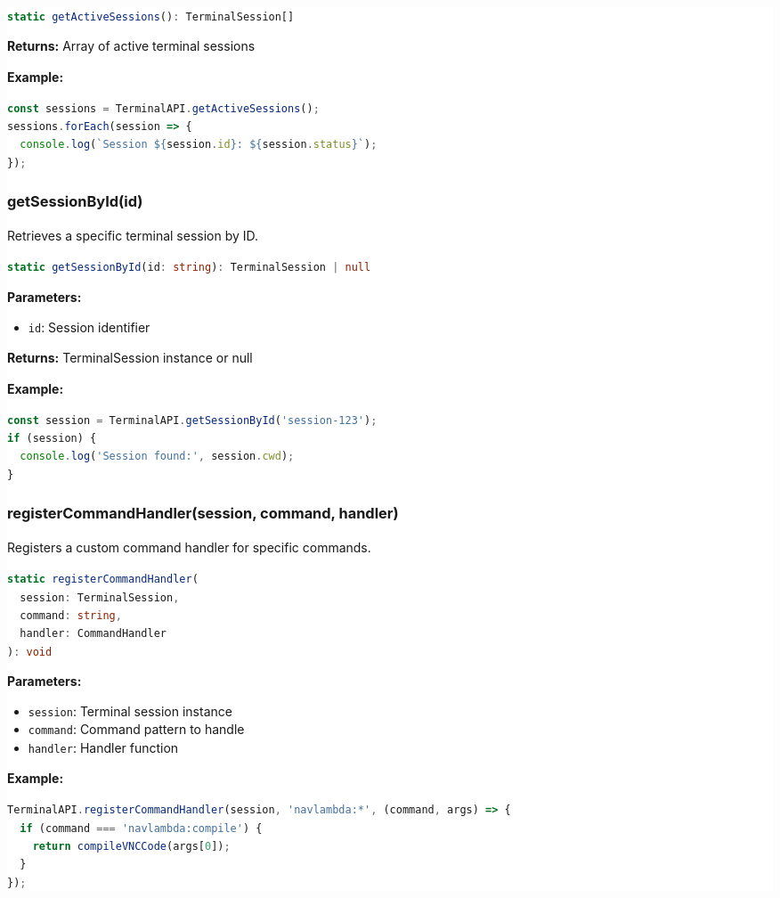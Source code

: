 ```typescript
static getActiveSessions(): TerminalSession[]
```

**Returns:** Array of active terminal sessions

**Example:**
```typescript
const sessions = TerminalAPI.getActiveSessions();
sessions.forEach(session => {
  console.log(`Session ${session.id}: ${session.status}`);
});
```

### getSessionById(id)
Retrieves a specific terminal session by ID.

```typescript
static getSessionById(id: string): TerminalSession | null
```

**Parameters:**
- `id`: Session identifier

**Returns:** TerminalSession instance or null

**Example:**
```typescript
const session = TerminalAPI.getSessionById('session-123');
if (session) {
  console.log('Session found:', session.cwd);
}
```

### registerCommandHandler(session, command, handler)
Registers a custom command handler for specific commands.

```typescript
static registerCommandHandler(
  session: TerminalSession, 
  command: string, 
  handler: CommandHandler
): void
```

**Parameters:**
- `session`: Terminal session instance
- `command`: Command pattern to handle
- `handler`: Handler function

**Example:**
```typescript
TerminalAPI.registerCommandHandler(session, 'navlambda:*', (command, args) => {
  if (command === 'navlambda:compile') {
    return compileVNCCode(args[0]);
  }
});
```
